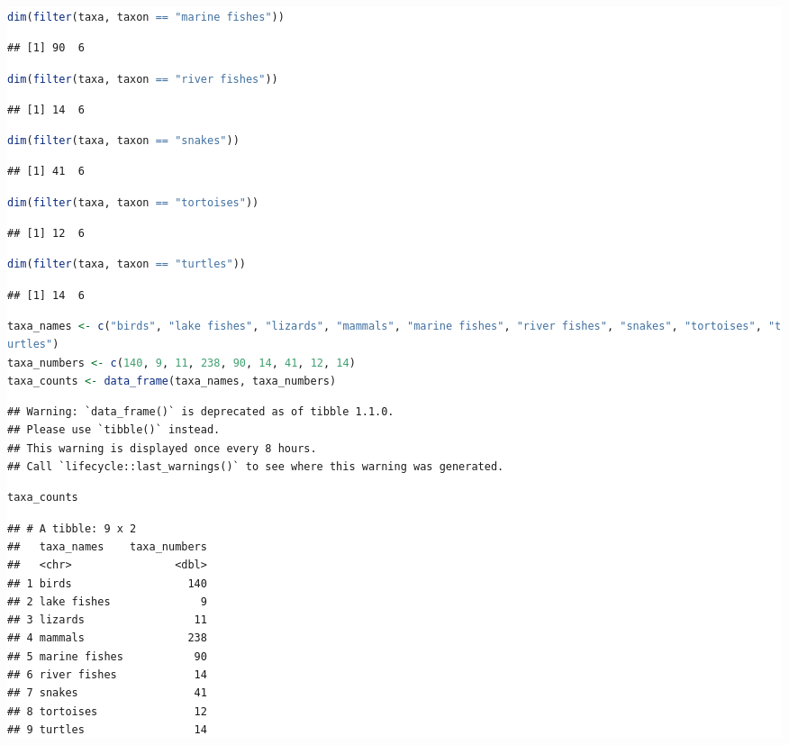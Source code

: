 ```r
dim(filter(taxa, taxon == "marine fishes"))
```

```
## [1] 90  6
```

```r
dim(filter(taxa, taxon == "river fishes"))
```

```
## [1] 14  6
```

```r
dim(filter(taxa, taxon == "snakes"))
```

```
## [1] 41  6
```

```r
dim(filter(taxa, taxon == "tortoises"))
```

```
## [1] 12  6
```

```r
dim(filter(taxa, taxon == "turtles"))
```

```
## [1] 14  6
```


```r
taxa_names <- c("birds", "lake fishes", "lizards", "mammals", "marine fishes", "river fishes", "snakes", "tortoises", "turtles")
taxa_numbers <- c(140, 9, 11, 238, 90, 14, 41, 12, 14)
taxa_counts <- data_frame(taxa_names, taxa_numbers)
```

```
## Warning: `data_frame()` is deprecated as of tibble 1.1.0.
## Please use `tibble()` instead.
## This warning is displayed once every 8 hours.
## Call `lifecycle::last_warnings()` to see where this warning was generated.
```

```r
taxa_counts
```

```
## # A tibble: 9 x 2
##   taxa_names    taxa_numbers
##   <chr>                <dbl>
## 1 birds                  140
## 2 lake fishes              9
## 3 lizards                 11
## 4 mammals                238
## 5 marine fishes           90
## 6 river fishes            14
## 7 snakes                  41
## 8 tortoises               12
## 9 turtles                 14
```
